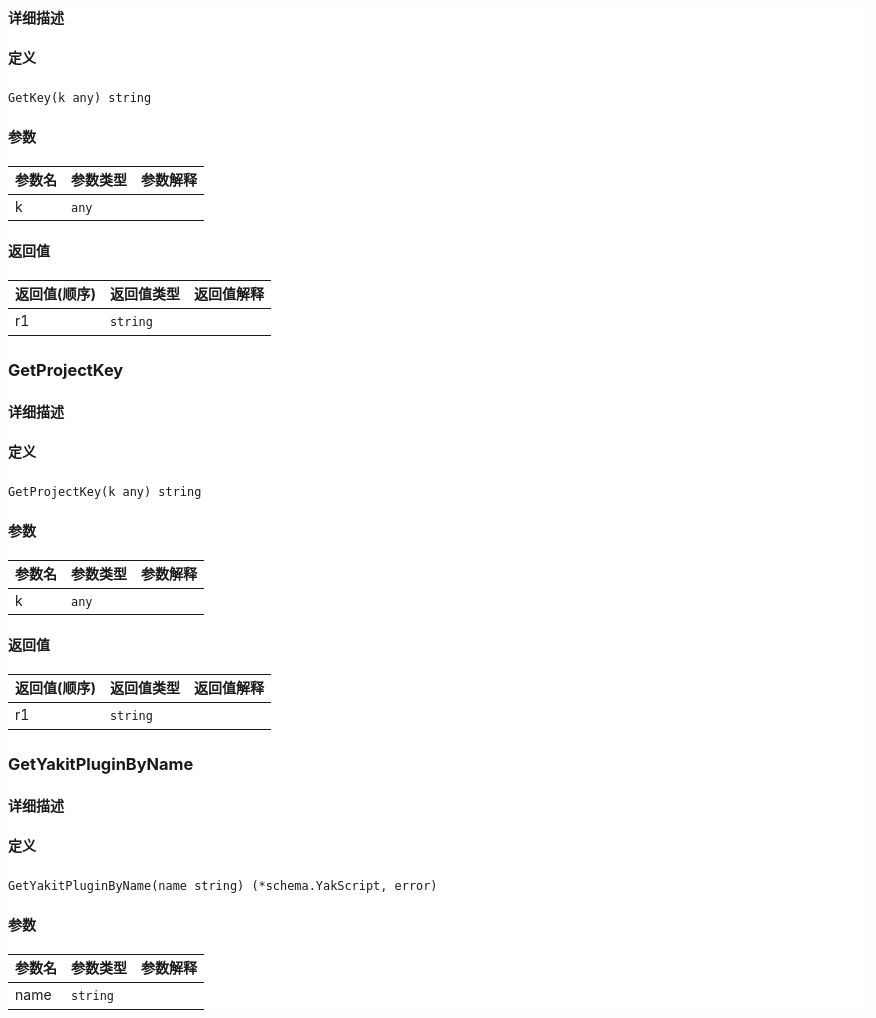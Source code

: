 #### 详细描述


#### 定义

`GetKey(k any) string`

#### 参数
|参数名|参数类型|参数解释|
|:-----------|:---------- |:-----------|
| k | `any` |   |

#### 返回值
|返回值(顺序)|返回值类型|返回值解释|
|:-----------|:---------- |:-----------|
| r1 | `string` |   |


### GetProjectKey

#### 详细描述


#### 定义

`GetProjectKey(k any) string`

#### 参数
|参数名|参数类型|参数解释|
|:-----------|:---------- |:-----------|
| k | `any` |   |

#### 返回值
|返回值(顺序)|返回值类型|返回值解释|
|:-----------|:---------- |:-----------|
| r1 | `string` |   |


### GetYakitPluginByName

#### 详细描述


#### 定义

`GetYakitPluginByName(name string) (*schema.YakScript, error)`

#### 参数
|参数名|参数类型|参数解释|
|:-----------|:---------- |:-----------|
| name | `string` |   |
